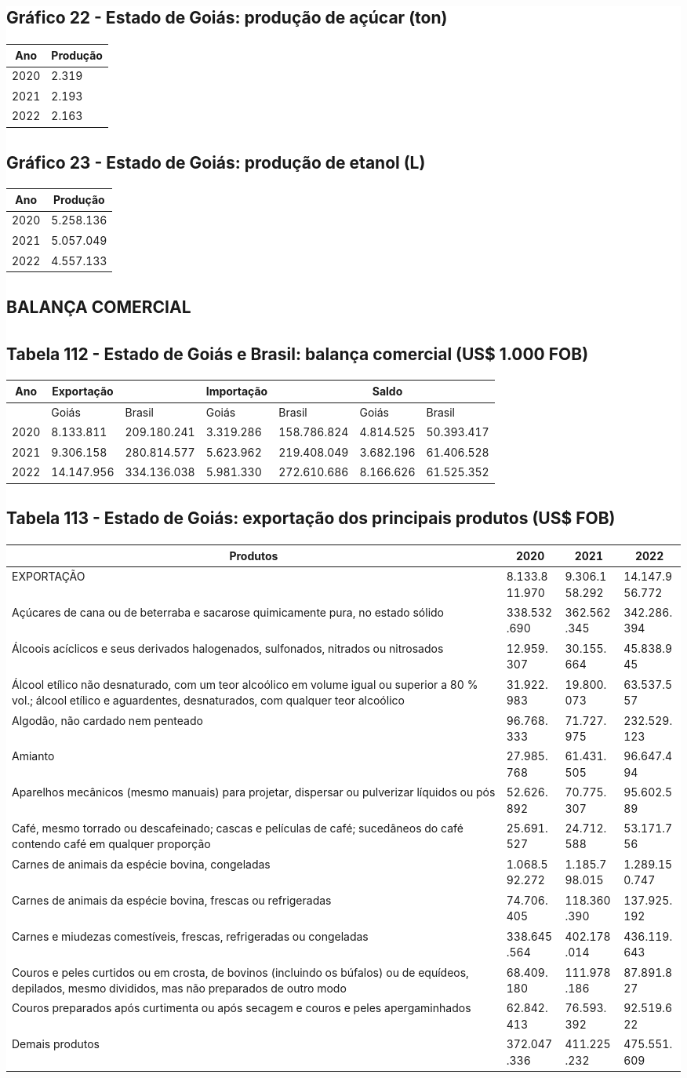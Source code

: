 
## Gráfico 22 - Estado de Goiás: produção de açúcar (ton)
|Ano|Produção|
|---|---|
|2020|2.319|
|2021|2.193|
|2022|2.163|

## Gráfico 23 - Estado de Goiás: produção de etanol (L)
|Ano|Produção|
|---|---|
|2020|5.258.136|
|2021|5.057.049|
|2022|4.557.133|

## BALANÇA COMERCIAL

## Tabela 112 - Estado de Goiás e Brasil: balança comercial (US$ 1.000 FOB)
|Ano|Exportação||Importação||Saldo||
|---|---|---|---|---|---|---|
||Goiás|Brasil|Goiás|Brasil|Goiás|Brasil|
|2020|8.133.811|209.180.241|3.319.286|158.786.824|4.814.525|50.393.417|
|2021|9.306.158|280.814.577|5.623.962|219.408.049|3.682.196|61.406.528|
|2022|14.147.956|334.136.038|5.981.330|272.610.686|8.166.626|61.525.352|

## Tabela 113 - Estado de Goiás: exportação dos principais produtos (US$ FOB)
|Produtos|2020|2021|2022|
|---|---|---|---|
|EXPORTAÇÃO|8.133.811.970|9.306.158.292|14.147.956.772|
|Açúcares de cana ou de beterraba e sacarose quimicamente pura, no estado sólido|338.532.690|362.562.345|342.286.394|
|Álcoois acíclicos e seus derivados halogenados, sulfonados, nitrados ou nitrosados|12.959.307|30.155.664|45.838.945|
|Álcool etílico não desnaturado, com um teor alcoólico em volume igual ou superior a 80 % vol.; álcool etílico e aguardentes, desnaturados, com qualquer teor alcoólico|31.922.983|19.800.073|63.537.557|
|Algodão, não cardado nem penteado|96.768.333|71.727.975|232.529.123|
|Amianto|27.985.768|61.431.505|96.647.494|
|Aparelhos mecânicos (mesmo manuais) para projetar, dispersar ou pulverizar líquidos ou pós|52.626.892|70.775.307|95.602.589|
|Café, mesmo torrado ou descafeinado; cascas e películas de café; sucedâneos do café contendo café em qualquer proporção|25.691.527|24.712.588|53.171.756|
|Carnes de animais da espécie bovina, congeladas|1.068.592.272|1.185.798.015|1.289.150.747|
|Carnes de animais da espécie bovina, frescas ou refrigeradas|74.706.405|118.360.390|137.925.192|
|Carnes e miudezas comestíveis, frescas, refrigeradas ou congeladas|338.645.564|402.178.014|436.119.643|
|Couros e peles curtidos ou em crosta, de bovinos (incluindo os búfalos) ou de equídeos, depilados, mesmo divididos, mas não preparados de outro modo|68.409.180|111.978.186|87.891.827|
|Couros preparados após curtimenta ou após secagem e couros e peles apergaminhados|62.842.413|76.593.392|92.519.622|
|Demais produtos|372.047.336|411.225.232|475.551.609|